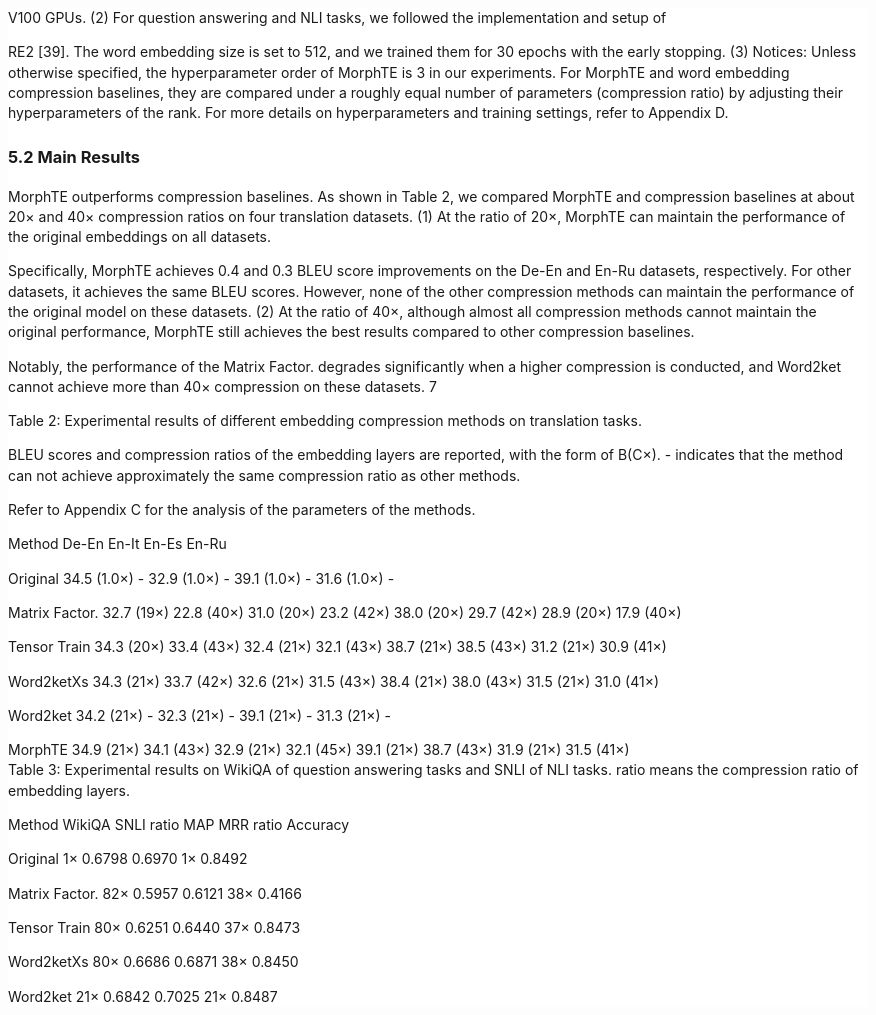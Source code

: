 V100 GPUs. (2) For question answering and NLI tasks, we followed the implementation and setup of

RE2 [39]. The word embedding size is set to 512, and we trained them for 30 epochs with the early stopping. (3) Notices: Unless otherwise specified, the hyperparameter order of MorphTE is 3 in our experiments. For MorphTE and word embedding compression baselines, they are compared under a roughly equal number of parameters (compression ratio) by adjusting their hyperparameters of the rank. For more details on hyperparameters and training settings, refer to Appendix D.

### 5.2 Main Results
MorphTE outperforms compression baselines. As shown in Table 2, we compared MorphTE and compression baselines at about 20× and 40× compression ratios on four translation datasets. (1) At the ratio of 20×, MorphTE can maintain the performance of the original embeddings on all datasets.

Specifically, MorphTE achieves 0.4 and 0.3 BLEU score improvements on the De-En and En-Ru datasets, respectively. For other datasets, it achieves the same BLEU scores. However, none of the other compression methods can maintain the performance of the original model on these datasets. (2) At the ratio of 40×, although almost all compression methods cannot maintain the original performance, MorphTE still achieves the best results compared to other compression baselines.

Notably, the performance of the Matrix Factor. degrades significantly when a higher compression is conducted, and Word2ket cannot achieve more than 40× compression on these datasets. 7

Table 2: Experimental results of different embedding compression methods on translation tasks.

BLEU scores and compression ratios of the embedding layers are reported, with the form of B(C×). - indicates that the method can not achieve approximately the same compression ratio as other methods.

Refer to Appendix C for the analysis of the parameters of the methods.

Method De-En En-It En-Es En-Ru

Original 34.5 (1.0×) - 32.9 (1.0×) - 39.1 (1.0×) - 31.6 (1.0×) -

Matrix Factor. 32.7 (19×) 22.8 (40×) 31.0 (20×) 23.2 (42×) 38.0 (20×) 29.7 (42×) 28.9 (20×) 17.9 (40×)

Tensor Train 34.3 (20×) 33.4 (43×) 32.4 (21×) 32.1 (43×) 38.7 (21×) 38.5 (43×) 31.2 (21×) 30.9 (41×)

Word2ketXs 34.3 (21×) 33.7 (42×) 32.6 (21×) 31.5 (43×) 38.4 (21×) 38.0 (43×) 31.5 (21×) 31.0 (41×)

Word2ket 34.2 (21×) - 32.3 (21×) - 39.1 (21×) - 31.3 (21×) -

MorphTE 34.9 (21×) 34.1 (43×) 32.9 (21×) 32.1 (45×) 39.1 (21×) 38.7 (43×) 31.9 (21×) 31.5 (41×)<br/>
Table 3: Experimental results on WikiQA of question answering tasks and SNLI of NLI tasks. ratio means the compression ratio of embedding layers.

Method WikiQA SNLI ratio MAP MRR ratio Accuracy

Original 1× 0.6798 0.6970 1× 0.8492

Matrix Factor. 82× 0.5957 0.6121 38× 0.4166

Tensor Train 80× 0.6251 0.6440 37× 0.8473

Word2ketXs 80× 0.6686 0.6871 38× 0.8450

Word2ket 21× 0.6842 0.7025 21× 0.8487
